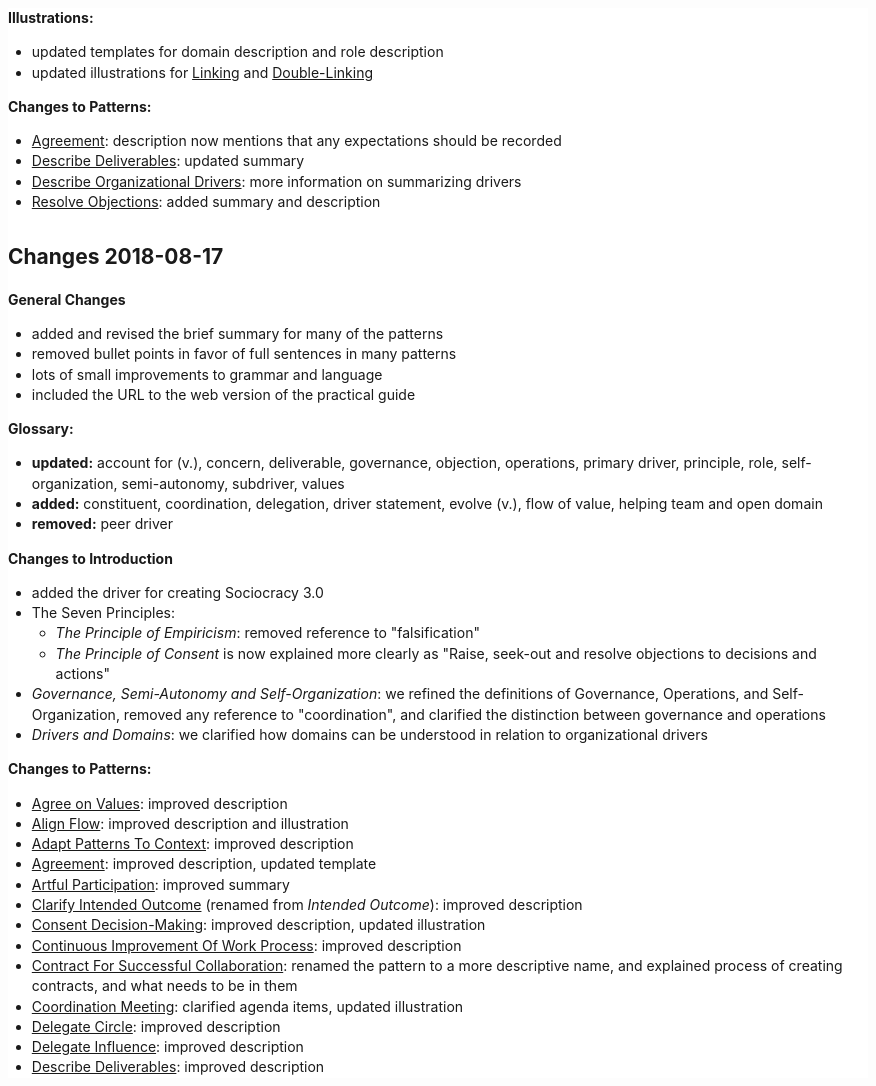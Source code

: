 **Illustrations:**

-   updated templates for domain description and role description
-   updated illustrations for [Linking](linking.html) and [Double-Linking](double-linking.html)

**Changes to Patterns:**

-   [Agreement](record-agreements.html): description now mentions that any expectations should be recorded
-   [Describe Deliverables](describe-deliverables.html): updated summary
-   [Describe Organizational Drivers](describe-organizational-drivers.html): more information on summarizing drivers
-   [Resolve Objections](resolve-objections.html): added summary and description


## Changes 2018-08-17

**General Changes**

-   added and revised the brief summary for many of the patterns
-   removed bullet points in favor of full sentences in many patterns
-   lots of small improvements to grammar and language
-   included the URL to the web version of the practical guide

**Glossary:**

-   **updated:** account for (v.), concern, deliverable, governance, objection, operations, primary driver, principle, role, self-organization, semi-autonomy, subdriver, values
-   **added:** constituent, coordination, delegation, driver statement, evolve (v.), flow of value, helping team and open domain
-   **removed:** peer driver

**Changes to Introduction**

-   added the driver for creating Sociocracy 3.0
-   The Seven Principles:
    -   _The Principle of Empiricism_: removed reference to "falsification"
    -   _The Principle of Consent_ is now explained more clearly as "Raise, seek-out and resolve objections to decisions and actions"
-   _Governance, Semi-Autonomy and Self-Organization_: we refined the definitions of Governance, Operations, and Self-Organization, removed any reference to "coordination", and clarified the distinction between governance and operations
-   _Drivers and Domains_: we clarified how domains can be understood in relation to organizational drivers

**Changes to Patterns:**

-   [Agree on Values](agree-on-values.html): improved description
-   [Align Flow](align-flow.html): improved description and illustration
-   [Adapt Patterns To Context](adapt-patterns-to-context.html): improved description
-   [Agreement](record-agreements.html): improved description, updated template
-   [Artful Participation](artful-participation.html): improved summary
-   [Clarify Intended Outcome](clarify-intended-outcome.html) (renamed from _Intended Outcome_): improved description
-   [Consent Decision-Making](consent-decision-making.html): improved description, updated illustration
-   [Continuous Improvement Of Work Process](continuous-improvement-of-work-process.html): improved description
-   [Contract For Successful Collaboration](contract-for-successful-collaboration.html): renamed the pattern to a more descriptive name, and explained process of creating contracts, and what needs to be in them
-   [Coordination Meeting](coordination-meeting.html): clarified agenda items, updated illustration
-   [Delegate Circle](delegate-circle.html): improved description
-   [Delegate Influence](delegate-influence.html): improved description
-   [Describe Deliverables](describe-deliverables.html): improved description